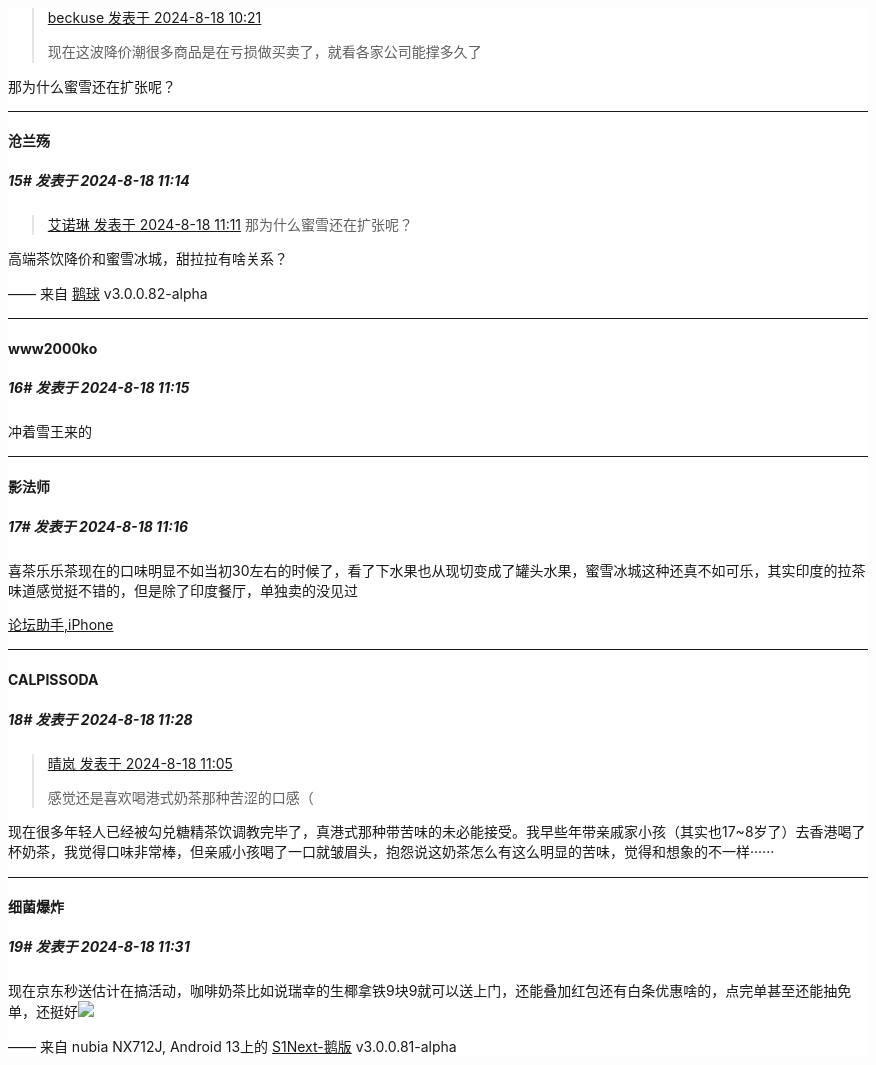 <blockquote><a href="httphttps://bbs.saraba1st.com/2b/forum.php?mod=redirect&amp;goto=findpost&amp;pid=65929140&amp;ptid=2195523" target="_blank">beckuse 发表于 2024-8-18 10:21</a>

现在这波降价潮很多商品是在亏损做买卖了，就看各家公司能撑多久了</blockquote>
那为什么蜜雪还在扩张呢？

*****

####  沧兰殇  
##### 15#       发表于 2024-8-18 11:14

<blockquote><a href="httphttps://bbs.saraba1st.com/2b/forum.php?mod=redirect&amp;goto=findpost&amp;pid=65929522&amp;ptid=2195523" target="_blank">艾诺琳 发表于 2024-8-18 11:11</a>
那为什么蜜雪还在扩张呢？</blockquote>
高端茶饮降价和蜜雪冰城，甜拉拉有啥关系？

—— 来自 [鹅球](https://www.pgyer.com/xfPejhuq) v3.0.0.82-alpha

*****

####  www2000ko  
##### 16#       发表于 2024-8-18 11:15

冲着雪王来的

*****

####  影法师  
##### 17#       发表于 2024-8-18 11:16

喜茶乐乐茶现在的口味明显不如当初30左右的时候了，看了下水果也从现切变成了罐头水果，蜜雪冰城这种还真不如可乐，其实印度的拉茶味道感觉挺不错的，但是除了印度餐厅，单独卖的没见过

[论坛助手,iPhone](https://bbs.saraba1st.com/2b/forum.php?mod=viewthread&amp;tid=2029836)

*****

####  CALPISSODA  
##### 18#       发表于 2024-8-18 11:28

<blockquote><a href="httphttps://bbs.saraba1st.com/2b/forum.php?mod=redirect&amp;goto=findpost&amp;pid=65929476&amp;ptid=2195523" target="_blank">晴岚 发表于 2024-8-18 11:05</a>

感觉还是喜欢喝港式奶茶那种苦涩的口感（</blockquote>
现在很多年轻人已经被勾兑糖精茶饮调教完毕了，真港式那种带苦味的未必能接受。我早些年带亲戚家小孩（其实也17~8岁了）去香港喝了杯奶茶，我觉得口味非常棒，但亲戚小孩喝了一口就皱眉头，抱怨说这奶茶怎么有这么明显的苦味，觉得和想象的不一样······

*****

####  细菌爆炸  
##### 19#       发表于 2024-8-18 11:31

现在京东秒送估计在搞活动，咖啡奶茶比如说瑞幸的生椰拿铁9块9就可以送上门，还能叠加红包还有白条优惠啥的，点完单甚至还能抽免单，还挺好<img src="https://static.saraba1st.com/image/smiley/face2017/035.png" referrerpolicy="no-referrer">

—— 来自 nubia NX712J, Android 13上的 [S1Next-鹅版](https://github.com/ykrank/S1-Next/releases) v3.0.0.81-alpha
